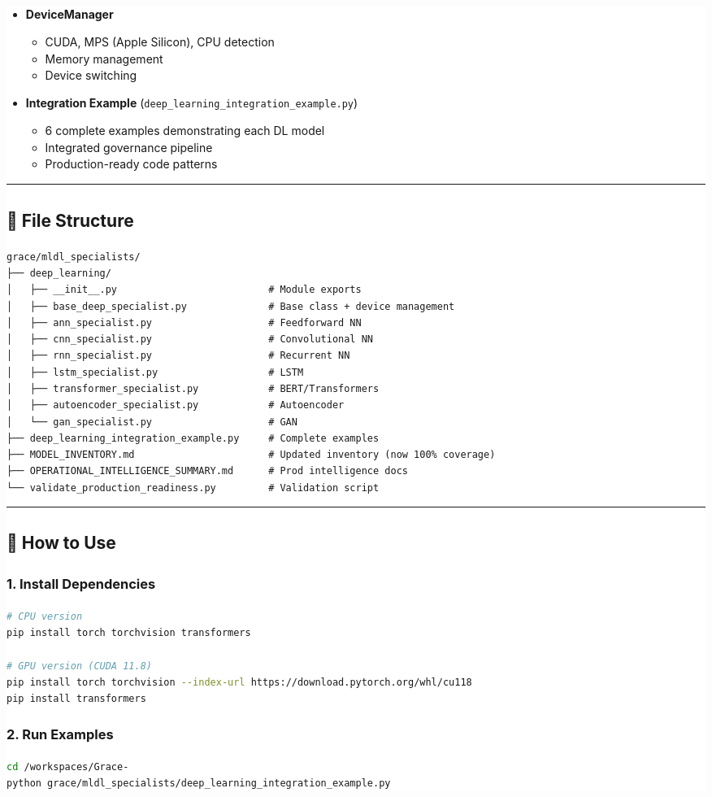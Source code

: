 - **DeviceManager**
  - CUDA, MPS (Apple Silicon), CPU detection
  - Memory management
  - Device switching

- **Integration Example** (`deep_learning_integration_example.py`)
  - 6 complete examples demonstrating each DL model
  - Integrated governance pipeline
  - Production-ready code patterns

---

## 📂 File Structure

```
grace/mldl_specialists/
├── deep_learning/
│   ├── __init__.py                          # Module exports
│   ├── base_deep_specialist.py              # Base class + device management
│   ├── ann_specialist.py                    # Feedforward NN
│   ├── cnn_specialist.py                    # Convolutional NN
│   ├── rnn_specialist.py                    # Recurrent NN
│   ├── lstm_specialist.py                   # LSTM
│   ├── transformer_specialist.py            # BERT/Transformers
│   ├── autoencoder_specialist.py            # Autoencoder
│   └── gan_specialist.py                    # GAN
├── deep_learning_integration_example.py     # Complete examples
├── MODEL_INVENTORY.md                       # Updated inventory (now 100% coverage)
├── OPERATIONAL_INTELLIGENCE_SUMMARY.md      # Prod intelligence docs
└── validate_production_readiness.py         # Validation script
```

---

## 🚀 How to Use

### **1. Install Dependencies**

```bash
# CPU version
pip install torch torchvision transformers

# GPU version (CUDA 11.8)
pip install torch torchvision --index-url https://download.pytorch.org/whl/cu118
pip install transformers
```

### **2. Run Examples**

```bash
cd /workspaces/Grace-
python grace/mldl_specialists/deep_learning_integration_example.py
```
